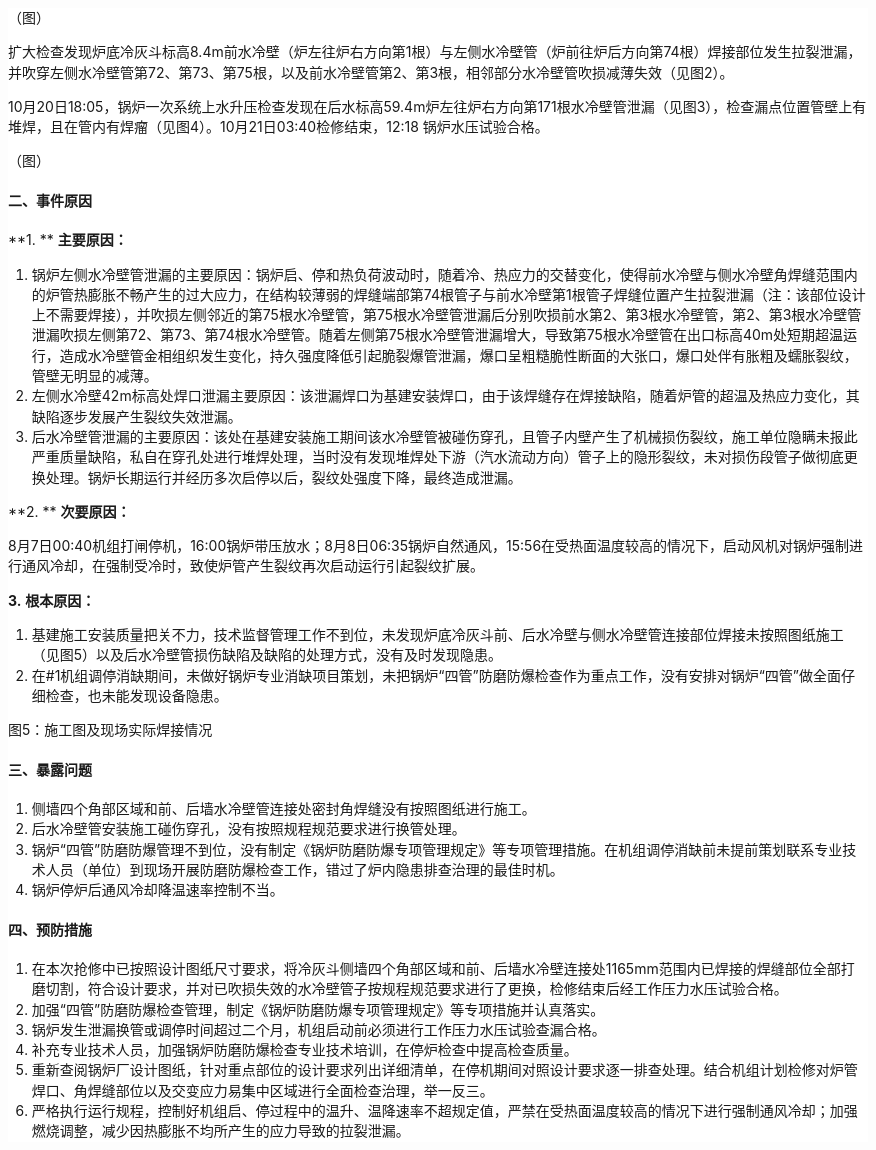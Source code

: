 （图）

  扩大检查发现炉底冷灰斗标高8.4m前水冷壁（炉左往炉右方向第1根）与左侧水冷壁管（炉前往炉后方向第74根）焊接部位发生拉裂泄漏，并吹穿左侧水冷壁管第72、第73、第75根，以及前水冷壁管第2、第3根，相邻部分水冷壁管吹损减薄失效（见图2）。

10月20日18:05，锅炉一次系统上水升压检查发现在后水标高59.4m炉左往炉右方向第171根水冷壁管泄漏（见图3），检查漏点位置管壁上有堆焊，且在管内有焊瘤（见图4）。10月21日03:40检修结束，12:18 锅炉水压试验合格。

（图）

#### 二、事件原因

**1. ** **主要原因：**

1. 锅炉左侧水冷壁管泄漏的主要原因：锅炉启、停和热负荷波动时，随着冷、热应力的交替变化，使得前水冷壁与侧水冷壁角焊缝范围内的炉管热膨胀不畅产生的过大应力，在结构较薄弱的焊缝端部第74根管子与前水冷壁第1根管子焊缝位置产生拉裂泄漏（注：该部位设计上不需要焊接），并吹损左侧邻近的第75根水冷壁管，第75根水冷壁管泄漏后分别吹损前水第2、第3根水冷壁管，第2、第3根水冷壁管泄漏吹损左侧第72、第73、第74根水冷壁管。随着左侧第75根水冷壁管泄漏增大，导致第75根水冷壁管在出口标高40m处短期超温运行，造成水冷壁管金相组织发生变化，持久强度降低引起脆裂爆管泄漏，爆口呈粗糙脆性断面的大张口，爆口处伴有胀粗及蠕胀裂纹，管壁无明显的减薄。
2. 左侧水冷壁42m标高处焊口泄漏主要原因：该泄漏焊口为基建安装焊口，由于该焊缝存在焊接缺陷，随着炉管的超温及热应力变化，其缺陷逐步发展产生裂纹失效泄漏。
3. 后水冷壁管泄漏的主要原因：该处在基建安装施工期间该水冷壁管被碰伤穿孔，且管子内壁产生了机械损伤裂纹，施工单位隐瞒未报此严重质量缺陷，私自在穿孔处进行堆焊处理，当时没有发现堆焊处下游（汽水流动方向）管子上的隐形裂纹，未对损伤段管子做彻底更换处理。锅炉长期运行并经历多次启停以后，裂纹处强度下降，最终造成泄漏。

**2. ** **次要原因：**

  8月7日00:40机组打闸停机，16:00锅炉带压放水；8月8日06:35锅炉自然通风，15:56在受热面温度较高的情况下，启动风机对锅炉强制进行通风冷却，在强制受冷时，致使炉管产生裂纹再次启动运行引起裂纹扩展。

**3.** **根本原因：**

1. 基建施工安装质量把关不力，技术监督管理工作不到位，未发现炉底冷灰斗前、后水冷壁与侧水冷壁管连接部位焊接未按照图纸施工（见图5）以及后水冷壁管损伤缺陷及缺陷的处理方式，没有及时发现隐患。
2. 在#1机组调停消缺期间，未做好锅炉专业消缺项目策划，未把锅炉“四管”防磨防爆检查作为重点工作，没有安排对锅炉“四管”做全面仔细检查，也未能发现设备隐患。

图5：施工图及现场实际焊接情况

#### 三、暴露问题

1. 侧墙四个角部区域和前、后墙水冷壁管连接处密封角焊缝没有按照图纸进行施工。
2. 后水冷壁管安装施工碰伤穿孔，没有按照规程规范要求进行换管处理。
3. 锅炉“四管”防磨防爆管理不到位，没有制定《锅炉防磨防爆专项管理规定》等专项管理措施。在机组调停消缺前未提前策划联系专业技术人员（单位）到现场开展防磨防爆检查工作，错过了炉内隐患排查治理的最佳时机。
4. 锅炉停炉后通风冷却降温速率控制不当。

#### 四、预防措施

1. 在本次抢修中已按照设计图纸尺寸要求，将冷灰斗侧墙四个角部区域和前、后墙水冷壁连接处1165mm范围内已焊接的焊缝部位全部打磨切割，符合设计要求，并对已吹损失效的水冷壁管子按规程规范要求进行了更换，检修结束后经工作压力水压试验合格。
2. 加强“四管”防磨防爆检查管理，制定《锅炉防磨防爆专项管理规定》等专项措施并认真落实。
3. 锅炉发生泄漏换管或调停时间超过二个月，机组启动前必须进行工作压力水压试验查漏合格。
4. 补充专业技术人员，加强锅炉防磨防爆检查专业技术培训，在停炉检查中提高检查质量。
5. 重新查阅锅炉厂设计图纸，针对重点部位的设计要求列出详细清单，在停机期间对照设计要求逐一排查处理。结合机组计划检修对炉管焊口、角焊缝部位以及交变应力易集中区域进行全面检查治理，举一反三。
6. 严格执行运行规程，控制好机组启、停过程中的温升、温降速率不超规定值，严禁在受热面温度较高的情况下进行强制通风冷却；加强燃烧调整，减少因热膨胀不均所产生的应力导致的拉裂泄漏。



